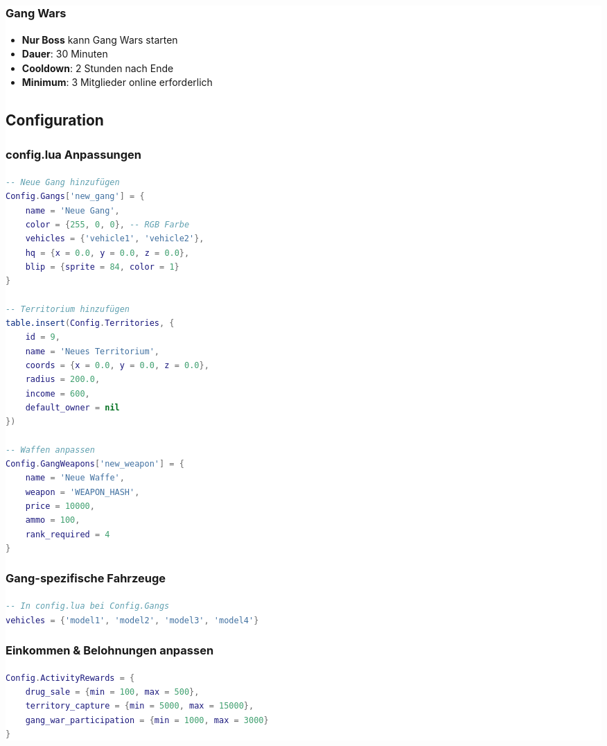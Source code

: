 ### Gang Wars
- **Nur Boss** kann Gang Wars starten
- **Dauer**: 30 Minuten
- **Cooldown**: 2 Stunden nach Ende
- **Minimum**: 3 Mitglieder online erforderlich

## Configuration

### config.lua Anpassungen
```lua
-- Neue Gang hinzufügen
Config.Gangs['new_gang'] = {
    name = 'Neue Gang',
    color = {255, 0, 0}, -- RGB Farbe
    vehicles = {'vehicle1', 'vehicle2'},
    hq = {x = 0.0, y = 0.0, z = 0.0},
    blip = {sprite = 84, color = 1}
}

-- Territorium hinzufügen
table.insert(Config.Territories, {
    id = 9,
    name = 'Neues Territorium',
    coords = {x = 0.0, y = 0.0, z = 0.0},
    radius = 200.0,
    income = 600,
    default_owner = nil
})

-- Waffen anpassen
Config.GangWeapons['new_weapon'] = {
    name = 'Neue Waffe',
    weapon = 'WEAPON_HASH',
    price = 10000,
    ammo = 100,
    rank_required = 4
}
```

### Gang-spezifische Fahrzeuge
```lua
-- In config.lua bei Config.Gangs
vehicles = {'model1', 'model2', 'model3', 'model4'}
```

### Einkommen & Belohnungen anpassen
```lua
Config.ActivityRewards = {
    drug_sale = {min = 100, max = 500},
    territory_capture = {min = 5000, max = 15000},
    gang_war_participation = {min = 1000, max = 3000}
}
```
